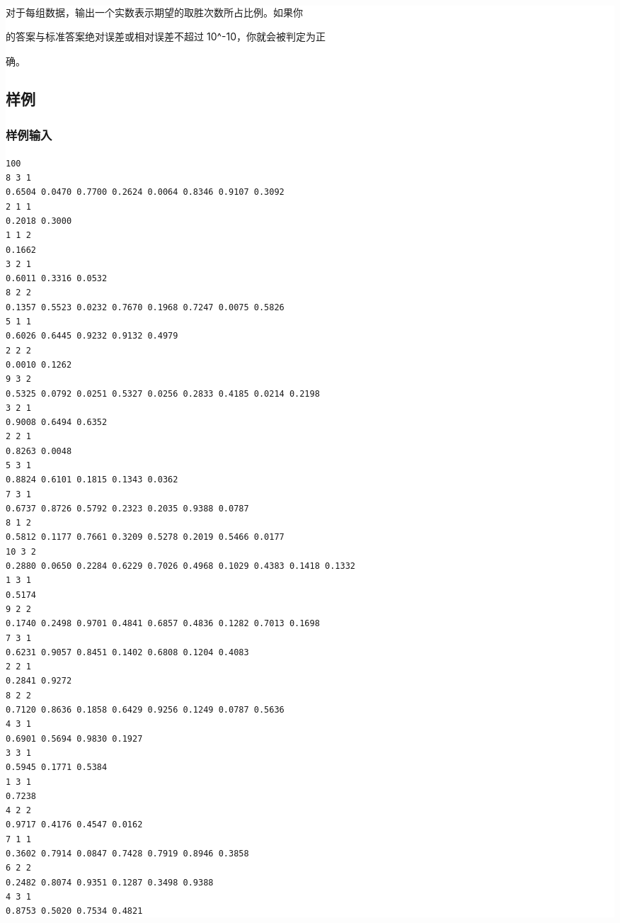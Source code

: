对于每组数据，输出一个实数表示期望的取胜次数所占比例。如果你

的答案与标准答案绝对误差或相对误差不超过 10^-10，你就会被判定为正

确。

## 样例

### 样例输入

    
    100
    8 3 1
    0.6504 0.0470 0.7700 0.2624 0.0064 0.8346 0.9107 0.3092 
    2 1 1
    0.2018 0.3000 
    1 1 2
    0.1662 
    3 2 1
    0.6011 0.3316 0.0532 
    8 2 2
    0.1357 0.5523 0.0232 0.7670 0.1968 0.7247 0.0075 0.5826 
    5 1 1
    0.6026 0.6445 0.9232 0.9132 0.4979 
    2 2 2
    0.0010 0.1262 
    9 3 2
    0.5325 0.0792 0.0251 0.5327 0.0256 0.2833 0.4185 0.0214 0.2198 
    3 2 1
    0.9008 0.6494 0.6352 
    2 2 1
    0.8263 0.0048 
    5 3 1
    0.8824 0.6101 0.1815 0.1343 0.0362 
    7 3 1
    0.6737 0.8726 0.5792 0.2323 0.2035 0.9388 0.0787 
    8 1 2
    0.5812 0.1177 0.7661 0.3209 0.5278 0.2019 0.5466 0.0177 
    10 3 2
    0.2880 0.0650 0.2284 0.6229 0.7026 0.4968 0.1029 0.4383 0.1418 0.1332 
    1 3 1
    0.5174 
    9 2 2
    0.1740 0.2498 0.9701 0.4841 0.6857 0.4836 0.1282 0.7013 0.1698 
    7 3 1
    0.6231 0.9057 0.8451 0.1402 0.6808 0.1204 0.4083 
    2 2 1
    0.2841 0.9272 
    8 2 2
    0.7120 0.8636 0.1858 0.6429 0.9256 0.1249 0.0787 0.5636 
    4 3 1
    0.6901 0.5694 0.9830 0.1927 
    3 3 1
    0.5945 0.1771 0.5384 
    1 3 1
    0.7238 
    4 2 2
    0.9717 0.4176 0.4547 0.0162 
    7 1 1
    0.3602 0.7914 0.0847 0.7428 0.7919 0.8946 0.3858 
    6 2 2
    0.2482 0.8074 0.9351 0.1287 0.3498 0.9388 
    4 3 1
    0.8753 0.5020 0.7534 0.4821 